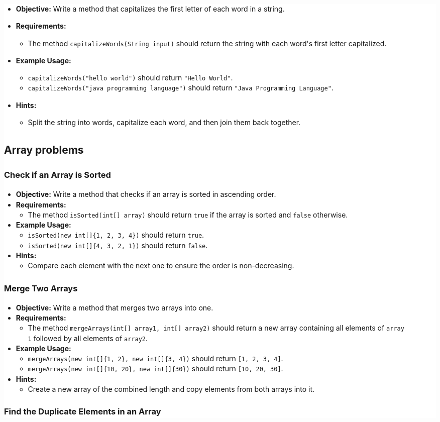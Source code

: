 [](https://github.com/FullStackLabsCa/bootcamp2024-material/blob/main/codeproblems-strings-arrays-oops.md#capitalize-the-first-letter-of-each-word)

- **Objective:** Write a method that capitalizes the first letter of each word in a string.
    
- **Requirements:**
    
    - The method `capitalizeWords(String input)` should return the string with each word's first letter capitalized.
- **Example Usage:**
    
    - `capitalizeWords("hello world")` should return `"Hello World"`.
    - `capitalizeWords("java programming language")` should return `"Java Programming Language"`.
- **Hints:**
    
    - Split the string into words, capitalize each word, and then join them back together.

## Array problems

[](https://github.com/FullStackLabsCa/bootcamp2024-material/blob/main/codeproblems-strings-arrays-oops.md#array-problems)

### **Check if an Array is Sorted**

[](https://github.com/FullStackLabsCa/bootcamp2024-material/blob/main/codeproblems-strings-arrays-oops.md#check-if-an-array-is-sorted)

- **Objective:** Write a method that checks if an array is sorted in ascending order.
- **Requirements:**
    - The method `isSorted(int[] array)` should return `true` if the array is sorted and `false` otherwise.
- **Example Usage:**
    - `isSorted(new int[]{1, 2, 3, 4})` should return `true`.
    - `isSorted(new int[]{4, 3, 2, 1})` should return `false`.
- **Hints:**
    - Compare each element with the next one to ensure the order is non-decreasing.

### **Merge Two Arrays**

[](https://github.com/FullStackLabsCa/bootcamp2024-material/blob/main/codeproblems-strings-arrays-oops.md#merge-two-arrays)

- **Objective:** Write a method that merges two arrays into one.
- **Requirements:**
    - The method `mergeArrays(int[] array1, int[] array2)` should return a new array containing all elements of `array1` followed by all elements of `array2`.
- **Example Usage:**
    - `mergeArrays(new int[]{1, 2}, new int[]{3, 4})` should return `[1, 2, 3, 4]`.
    - `mergeArrays(new int[]{10, 20}, new int[]{30})` should return `[10, 20, 30]`.
- **Hints:**
    - Create a new array of the combined length and copy elements from both arrays into it.

### **Find the Duplicate Elements in an Array**

[](https://github.com/FullStackLabsCa/bootcamp2024-material/blob/main/codeproblems-strings-arrays-oops.md#find-the-duplicate-elements-in-an-array)
